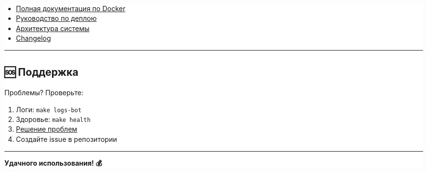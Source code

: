 - [Полная документация по Docker](README.Docker.md)
- [Руководство по деплою](docs/deployment_guide.md)
- [Архитектура системы](docs/docker_architecture.md)
- [Changelog](docs/CHANGELOG.md)

---

## 🆘 Поддержка

Проблемы? Проверьте:

1. Логи: `make logs-bot`
2. Здоровье: `make health`
3. [Решение проблем](README.Docker.md#-решение-проблем)
4. Создайте issue в репозитории

---

**Удачного использования! 💰**



